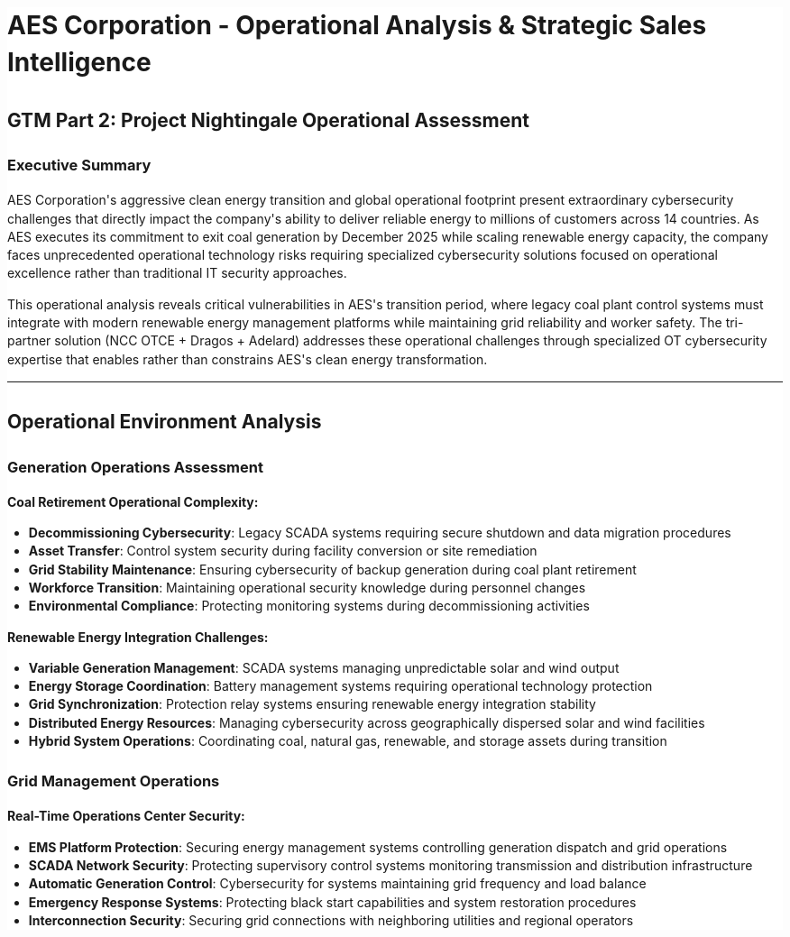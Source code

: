 # AES Corporation - Operational Analysis & Strategic Sales Intelligence
## GTM Part 2: Project Nightingale Operational Assessment

### Executive Summary

AES Corporation's aggressive clean energy transition and global operational footprint present extraordinary cybersecurity challenges that directly impact the company's ability to deliver reliable energy to millions of customers across 14 countries. As AES executes its commitment to exit coal generation by December 2025 while scaling renewable energy capacity, the company faces unprecedented operational technology risks requiring specialized cybersecurity solutions focused on operational excellence rather than traditional IT security approaches.

This operational analysis reveals critical vulnerabilities in AES's transition period, where legacy coal plant control systems must integrate with modern renewable energy management platforms while maintaining grid reliability and worker safety. The tri-partner solution (NCC OTCE + Dragos + Adelard) addresses these operational challenges through specialized OT cybersecurity expertise that enables rather than constrains AES's clean energy transformation.

---

## Operational Environment Analysis

### Generation Operations Assessment

**Coal Retirement Operational Complexity:**
- **Decommissioning Cybersecurity**: Legacy SCADA systems requiring secure shutdown and data migration procedures
- **Asset Transfer**: Control system security during facility conversion or site remediation
- **Grid Stability Maintenance**: Ensuring cybersecurity of backup generation during coal plant retirement
- **Workforce Transition**: Maintaining operational security knowledge during personnel changes
- **Environmental Compliance**: Protecting monitoring systems during decommissioning activities

**Renewable Energy Integration Challenges:**
- **Variable Generation Management**: SCADA systems managing unpredictable solar and wind output
- **Energy Storage Coordination**: Battery management systems requiring operational technology protection
- **Grid Synchronization**: Protection relay systems ensuring renewable energy integration stability
- **Distributed Energy Resources**: Managing cybersecurity across geographically dispersed solar and wind facilities
- **Hybrid System Operations**: Coordinating coal, natural gas, renewable, and storage assets during transition

### Grid Management Operations

**Real-Time Operations Center Security:**
- **EMS Platform Protection**: Securing energy management systems controlling generation dispatch and grid operations
- **SCADA Network Security**: Protecting supervisory control systems monitoring transmission and distribution infrastructure
- **Automatic Generation Control**: Cybersecurity for systems maintaining grid frequency and load balance
- **Emergency Response Systems**: Protecting black start capabilities and system restoration procedures
- **Interconnection Security**: Securing grid connections with neighboring utilities and regional operators
